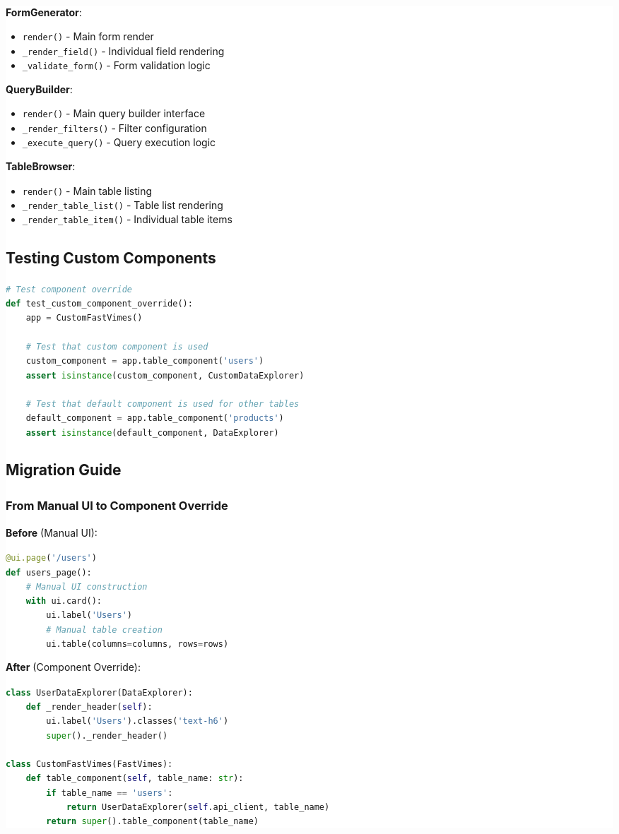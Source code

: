 **FormGenerator**:
- `render()` - Main form render
- `_render_field()` - Individual field rendering
- `_validate_form()` - Form validation logic

**QueryBuilder**:
- `render()` - Main query builder interface
- `_render_filters()` - Filter configuration
- `_execute_query()` - Query execution logic

**TableBrowser**:
- `render()` - Main table listing
- `_render_table_list()` - Table list rendering
- `_render_table_item()` - Individual table items

## Testing Custom Components

```python
# Test component override
def test_custom_component_override():
    app = CustomFastVimes()
    
    # Test that custom component is used
    custom_component = app.table_component('users')
    assert isinstance(custom_component, CustomDataExplorer)
    
    # Test that default component is used for other tables
    default_component = app.table_component('products')
    assert isinstance(default_component, DataExplorer)
```

## Migration Guide

### From Manual UI to Component Override

**Before** (Manual UI):
```python
@ui.page('/users')
def users_page():
    # Manual UI construction
    with ui.card():
        ui.label('Users')
        # Manual table creation
        ui.table(columns=columns, rows=rows)
```

**After** (Component Override):
```python
class UserDataExplorer(DataExplorer):
    def _render_header(self):
        ui.label('Users').classes('text-h6')
        super()._render_header()

class CustomFastVimes(FastVimes):
    def table_component(self, table_name: str):
        if table_name == 'users':
            return UserDataExplorer(self.api_client, table_name)
        return super().table_component(table_name)
```
